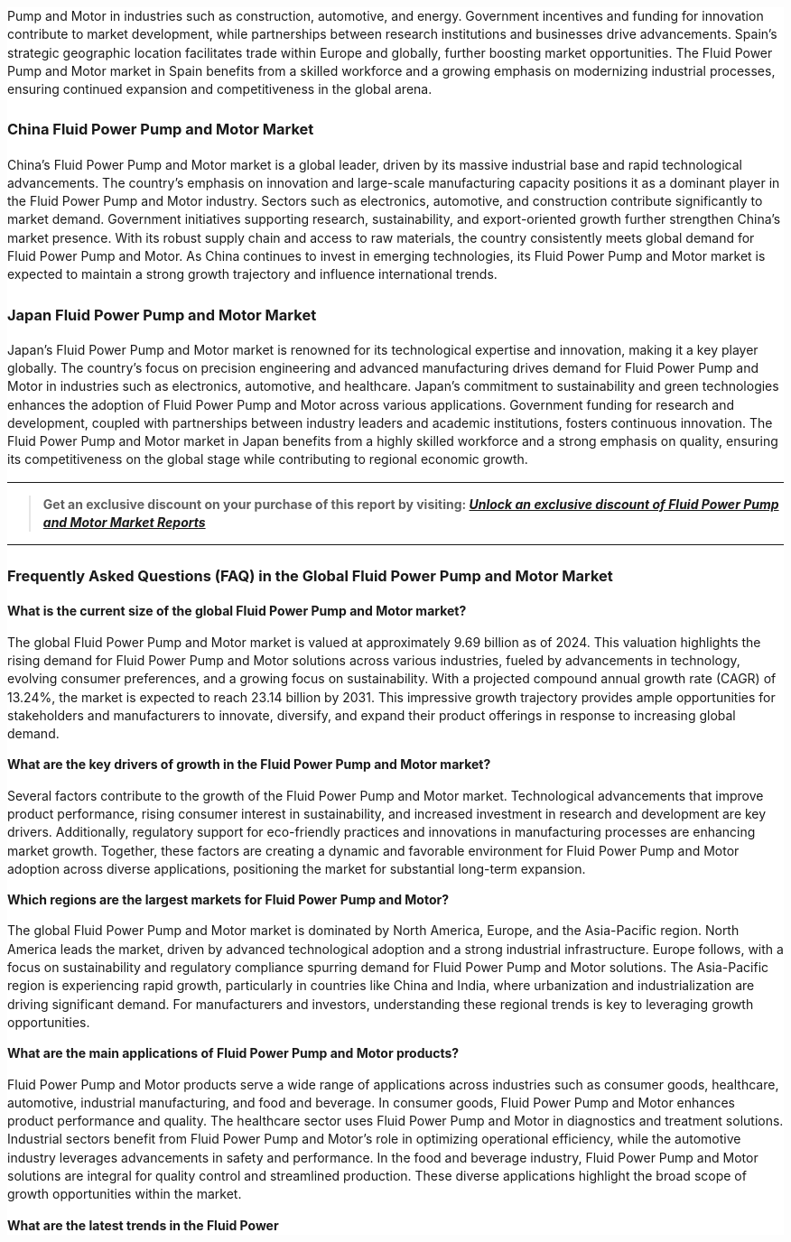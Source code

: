 Pump and Motor in industries such as construction, automotive, and energy. Government incentives and funding for innovation contribute to market development, while partnerships between research institutions and businesses drive advancements. Spain&rsquo;s strategic geographic location facilitates trade within Europe and globally, further boosting market opportunities. The Fluid Power Pump and Motor market in Spain benefits from a skilled workforce and a growing emphasis on modernizing industrial processes, ensuring continued expansion and competitiveness in the global arena.</p><h3>China Fluid Power Pump and Motor Market</h3><p>China&rsquo;s Fluid Power Pump and Motor market is a global leader, driven by its massive industrial base and rapid technological advancements. The country&rsquo;s emphasis on innovation and large-scale manufacturing capacity positions it as a dominant player in the Fluid Power Pump and Motor industry. Sectors such as electronics, automotive, and construction contribute significantly to market demand. Government initiatives supporting research, sustainability, and export-oriented growth further strengthen China&rsquo;s market presence. With its robust supply chain and access to raw materials, the country consistently meets global demand for Fluid Power Pump and Motor. As China continues to invest in emerging technologies, its Fluid Power Pump and Motor market is expected to maintain a strong growth trajectory and influence international trends.</p><h3>Japan Fluid Power Pump and Motor Market</h3><p>Japan&rsquo;s Fluid Power Pump and Motor market is renowned for its technological expertise and innovation, making it a key player globally. The country&rsquo;s focus on precision engineering and advanced manufacturing drives demand for Fluid Power Pump and Motor in industries such as electronics, automotive, and healthcare. Japan&rsquo;s commitment to sustainability and green technologies enhances the adoption of Fluid Power Pump and Motor across various applications. Government funding for research and development, coupled with partnerships between industry leaders and academic institutions, fosters continuous innovation. The Fluid Power Pump and Motor market in Japan benefits from a highly skilled workforce and a strong emphasis on quality, ensuring its competitiveness on the global stage while contributing to regional economic growth.</p><hr /><blockquote><p><strong>Get an exclusive discount on your purchase of this report by visiting: <em><a href="://marketresearchpulse.com/ask-for-discount/133952?utm_source=Github&amp;utm_medium=023">Unlock an exclusive discount of Fluid Power Pump and Motor Market Reports</a></em>&nbsp;</strong></p></blockquote><hr /><h3>Frequently Asked Questions (FAQ) in the Global Fluid Power Pump and Motor Market</h3><p><strong>What is the current size of the global Fluid Power Pump and Motor market?</strong></p><p>The global Fluid Power Pump and Motor market is valued at approximately 9.69 billion as of 2024. This valuation highlights the rising demand for Fluid Power Pump and Motor solutions across various industries, fueled by advancements in technology, evolving consumer preferences, and a growing focus on sustainability. With a projected compound annual growth rate (CAGR) of 13.24%, the market is expected to reach 23.14 billion by 2031. This impressive growth trajectory provides ample opportunities for stakeholders and manufacturers to innovate, diversify, and expand their product offerings in response to increasing global demand.</p><p><strong>What are the key drivers of growth in the Fluid Power Pump and Motor market?</strong></p><p>Several factors contribute to the growth of the Fluid Power Pump and Motor market. Technological advancements that improve product performance, rising consumer interest in sustainability, and increased investment in research and development are key drivers. Additionally, regulatory support for eco-friendly practices and innovations in manufacturing processes are enhancing market growth. Together, these factors are creating a dynamic and favorable environment for Fluid Power Pump and Motor adoption across diverse applications, positioning the market for substantial long-term expansion.</p><p><strong>Which regions are the largest markets for Fluid Power Pump and Motor?</strong></p><p>The global Fluid Power Pump and Motor market is dominated by North America, Europe, and the Asia-Pacific region. North America leads the market, driven by advanced technological adoption and a strong industrial infrastructure. Europe follows, with a focus on sustainability and regulatory compliance spurring demand for Fluid Power Pump and Motor solutions. The Asia-Pacific region is experiencing rapid growth, particularly in countries like China and India, where urbanization and industrialization are driving significant demand. For manufacturers and investors, understanding these regional trends is key to leveraging growth opportunities.</p><p><strong>What are the main applications of Fluid Power Pump and Motor products?</strong></p><p>Fluid Power Pump and Motor products serve a wide range of applications across industries such as consumer goods, healthcare, automotive, industrial manufacturing, and food and beverage. In consumer goods, Fluid Power Pump and Motor enhances product performance and quality. The healthcare sector uses Fluid Power Pump and Motor in diagnostics and treatment solutions. Industrial sectors benefit from Fluid Power Pump and Motor&rsquo;s role in optimizing operational efficiency, while the automotive industry leverages advancements in safety and performance. In the food and beverage industry, Fluid Power Pump and Motor solutions are integral for quality control and streamlined production. These diverse applications highlight the broad scope of growth opportunities within the market.</p><p><strong>What are the latest trends in the Fluid Power